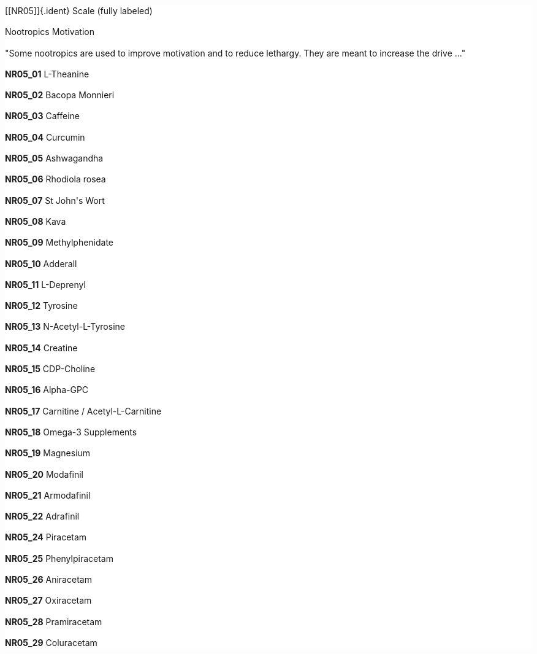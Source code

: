 [\[NR05\]]{.ident} Scale (fully labeled)

Nootropics Motivation

"Some nootropics are used to improve motivation and to reduce lethargy.
They are meant to increase the drive ..."

<div class="items">

**NR05\_01** L-Theanine

**NR05\_02** Bacopa Monnieri

**NR05\_03** Caffeine

**NR05\_04** Curcumin

**NR05\_05** Ashwagandha

**NR05\_06** Rhodiola rosea

**NR05\_07** St John's Wort

**NR05\_08** Kava

**NR05\_09** Methylphenidate

**NR05\_10** Adderall

**NR05\_11** L-Deprenyl

**NR05\_12** Tyrosine

**NR05\_13** N-Acetyl-L-Tyrosine

**NR05\_14** Creatine

**NR05\_15** CDP-Choline

**NR05\_16** Alpha-GPC

**NR05\_17** Carnitine / Acetyl-L-Carnitine

**NR05\_18** Omega-3 Supplements

**NR05\_19** Magnesium

**NR05\_20** Modafinil

**NR05\_21** Armodafinil

**NR05\_22** Adrafinil

**NR05\_24** Piracetam

**NR05\_25** Phenylpiracetam

**NR05\_26** Aniracetam

**NR05\_27** Oxiracetam

**NR05\_28** Pramiracetam

**NR05\_29** Coluracetam
